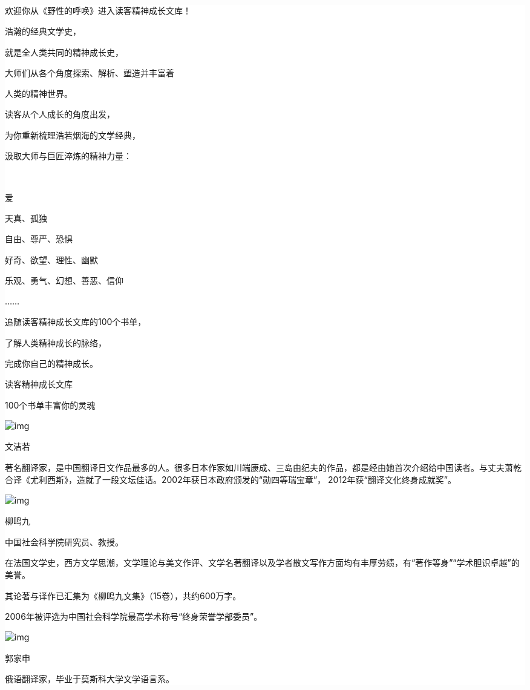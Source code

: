 欢迎你从《野性的呼唤》进入读客精神成长文库！

浩瀚的经典文学史，

就是全人类共同的精神成长史，

大师们从各个角度探索、解析、塑造并丰富着

人类的精神世界。

读客从个人成长的角度出发，

为你重新梳理浩若烟海的文学经典，

汲取大师与巨匠淬炼的精神力量：

　　

爱

天真、孤独

自由、尊严、恐惧

好奇、欲望、理性、幽默

乐观、勇气、幻想、善恶、信仰

……

追随读客精神成长文库的100个书单，

了解人类精神成长的脉络，

完成你自己的精神成长。

读客精神成长文库

100个书单丰富你的灵魂

![img](file:///Users/thundermac/Downloads/by-z-liborg/images/00016.jpeg)

文洁若

著名翻译家，是中国翻译日文作品最多的人。很多日本作家如川端康成、三岛由纪夫的作品，都是经由她首次介绍给中国读者。与丈夫萧乾合译《尤利西斯》，造就了一段文坛佳话。2002年获日本政府颁发的“勋四等瑞宝章”， 2012年获“翻译文化终身成就奖”。

![img](file:///Users/thundermac/Downloads/by-z-liborg/images/00026.jpeg)

柳鸣九

中国社会科学院研究员、教授。

在法国文学史，西方文学思潮，文学理论与美文作评、文学名著翻译以及学者散文写作方面均有丰厚劳绩，有“著作等身”“学术胆识卓越”的美誉。

其论著与译作已汇集为《柳鸣九文集》（15卷），共约600万字。

2006年被评选为中国社会科学院最高学术称号“终身荣誉学部委员”。

![img](file:///Users/thundermac/Downloads/by-z-liborg/images/00019.jpeg)

郭家申

俄语翻译家，毕业于莫斯科大学文学语言系。
